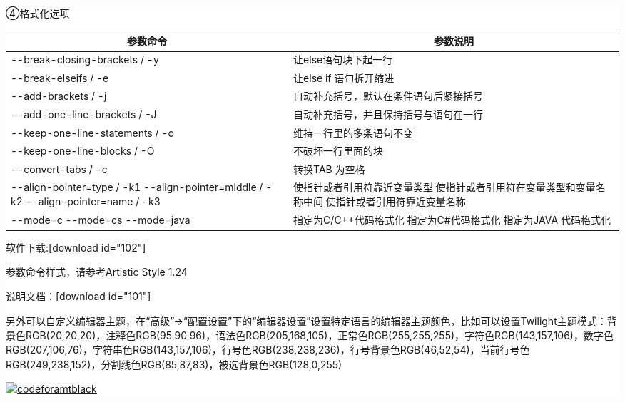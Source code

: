 ④格式化选项

| 参数命令 | 参数说明 |
| --- | --- |
| --break-closing-brackets / -y | 让else语句块下起一行 |
| --break-elseifs / -e | 让else if 语句拆开缩进 |
| --add-brackets / -j | 自动补充括号，默认在条件语句后紧接括号 |
| --add-one-line-brackets / -J | 自动补充括号，并且保持括号与语句在一行 |
| --keep-one-line-statements / -o | 维持一行里的多条语句不变 |
| --keep-one-line-blocks / -O | 不破坏一行里面的块 |
| --convert-tabs / -c | 转换TAB 为空格 |
| --align-pointer=type / -k1 --align-pointer=middle / -k2 --align-pointer=name / -k3 | 使指针或者引用符靠近变量类型 使指针或者引用符在变量类型和变量名称中间 使指针或者引用符靠近变量名称 |
| --mode=c --mode=cs --mode=java | 指定为C/C++代码格式化 指定为C#代码格式化 指定为JAVA 代码格式化 |

软件下载:[download id="102"] 

参数命令样式，请参考Artistic Style 1.24

说明文档：[download id="101"] 

另外可以自定义编辑器主题，在“高级”→“配置设置”下的“编辑器设置”设置特定语言的编辑器主题颜色，比如可以设置Twilight主题模式：背景色RGB(20,20,20)，注释色RGB(95,90,96)，语法色RGB(205,168,105)，正常色RGB(255,255,255)，字符色RGB(143,157,106)，数字色RGB(207,106,76)，字符串色RGB(143,157,106)，行号色RGB(238,238,236)，行号背景色RGB(46,52,54)，当前行号色RGB(249,238,152)，分割线色RGB(85,87,83)，被选背景色RGB(128,0,255) 

[![codeforamtblack](https://attachment.soulteary.com/2012/02/08/codeforamtblack.png "codeforamtblack")](https://attachment.soulteary.com/2012/02/08/codeforamtblack.png)

